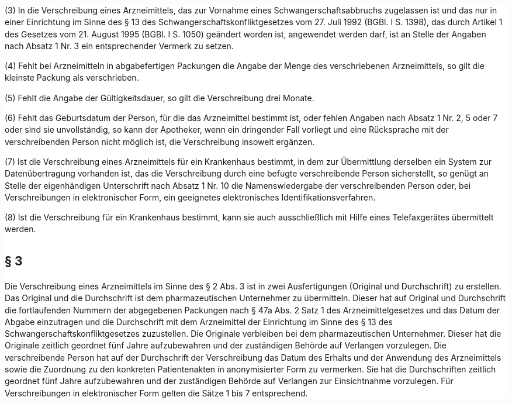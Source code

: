 (3) In die Verschreibung eines Arzneimittels, das zur Vornahme eines
Schwangerschaftsabbruchs zugelassen ist und das nur in einer
Einrichtung im Sinne des § 13 des Schwangerschaftskonfliktgesetzes vom
27\. Juli 1992 (BGBl. I S. 1398), das durch Artikel 1 des Gesetzes vom
21\. August 1995 (BGBl. I S. 1050) geändert worden ist, angewendet
werden darf, ist an Stelle der Angaben nach Absatz 1 Nr. 3 ein
entsprechender Vermerk zu setzen.

(4) Fehlt bei Arzneimitteln in abgabefertigen Packungen die Angabe der
Menge des verschriebenen Arzneimittels, so gilt die kleinste Packung
als verschrieben.

(5) Fehlt die Angabe der Gültigkeitsdauer, so gilt die Verschreibung
drei Monate.

(6) Fehlt das Geburtsdatum der Person, für die das Arzneimittel
bestimmt ist, oder fehlen Angaben nach Absatz 1 Nr. 2, 5 oder 7 oder
sind sie unvollständig, so kann der Apotheker, wenn ein dringender
Fall vorliegt und eine Rücksprache mit der verschreibenden Person
nicht möglich ist, die Verschreibung insoweit ergänzen.

(7) Ist die Verschreibung eines Arzneimittels für ein Krankenhaus
bestimmt, in dem zur Übermittlung derselben ein System zur
Datenübertragung vorhanden ist, das die Verschreibung durch eine
befugte verschreibende Person sicherstellt, so genügt an Stelle der
eigenhändigen Unterschrift nach Absatz 1 Nr. 10 die Namenswiedergabe
der verschreibenden Person oder, bei Verschreibungen in elektronischer
Form, ein geeignetes elektronisches Identifikationsverfahren.

(8) Ist die Verschreibung für ein Krankenhaus bestimmt, kann sie auch
ausschließlich mit Hilfe eines Telefaxgerätes übermittelt werden.


## § 3

Die Verschreibung eines Arzneimittels im Sinne des § 2 Abs. 3 ist in
zwei Ausfertigungen (Original und Durchschrift) zu erstellen. Das
Original und die Durchschrift ist dem pharmazeutischen Unternehmer zu
übermitteln. Dieser hat auf Original und Durchschrift die
fortlaufenden Nummern der abgegebenen Packungen nach § 47a Abs. 2 Satz
1 des Arzneimittelgesetzes und das Datum der Abgabe einzutragen und
die Durchschrift mit dem Arzneimittel der Einrichtung im Sinne des §
13 des Schwangerschaftskonfliktgesetzes zuzustellen. Die Originale
verbleiben bei dem pharmazeutischen Unternehmer. Dieser hat die
Originale zeitlich geordnet fünf Jahre aufzubewahren und der
zuständigen Behörde auf Verlangen vorzulegen. Die verschreibende
Person hat auf der Durchschrift der Verschreibung das Datum des
Erhalts und der Anwendung des Arzneimittels sowie die Zuordnung zu den
konkreten Patientenakten in anonymisierter Form zu vermerken. Sie hat
die Durchschriften zeitlich geordnet fünf Jahre aufzubewahren und der
zuständigen Behörde auf Verlangen zur Einsichtnahme vorzulegen. Für
Verschreibungen in elektronischer Form gelten die Sätze 1 bis 7
entsprechend.
